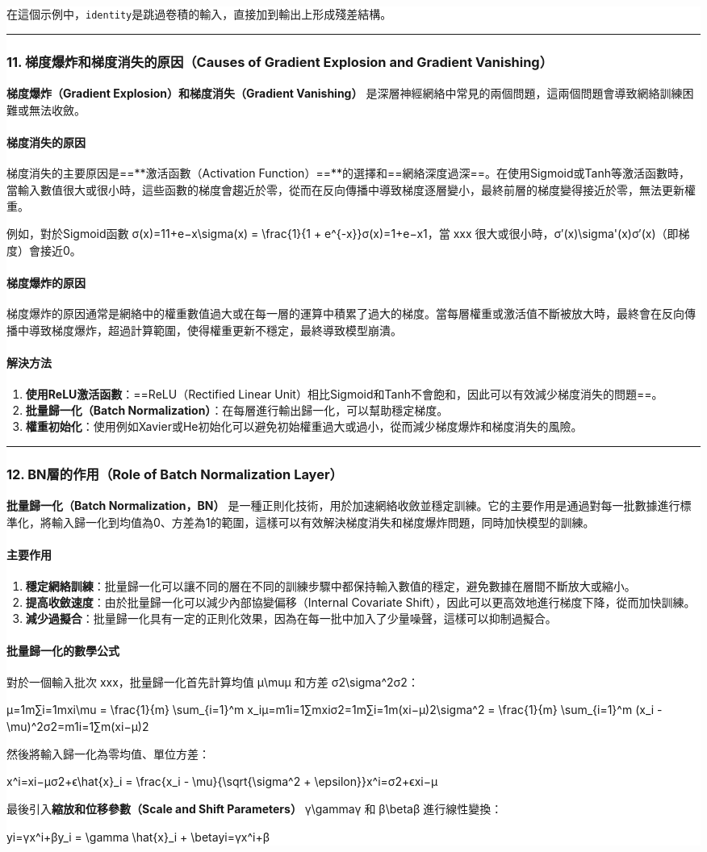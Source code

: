 ```
```

在這個示例中，`identity`是跳過卷積的輸入，直接加到輸出上形成殘差結構。

---

### 11. 梯度爆炸和梯度消失的原因（Causes of Gradient Explosion and Gradient Vanishing）

**梯度爆炸（Gradient Explosion）**和**梯度消失（Gradient Vanishing）** 是深層神經網絡中常見的兩個問題，這兩個問題會導致網絡訓練困難或無法收斂。

#### 梯度消失的原因

梯度消失的主要原因是==**激活函數（Activation Function）==**的選擇和==網絡深度過深==。在使用Sigmoid或Tanh等激活函數時，當輸入數值很大或很小時，這些函數的梯度會趨近於零，從而在反向傳播中導致梯度逐層變小，最終前層的梯度變得接近於零，無法更新權重。

例如，對於Sigmoid函數 σ(x)=11+e−x\sigma(x) = \frac{1}{1 + e^{-x}}σ(x)=1+e−x1​，當 xxx 很大或很小時，σ′(x)\sigma'(x)σ′(x)（即梯度）會接近0。

#### 梯度爆炸的原因

梯度爆炸的原因通常是網絡中的權重數值過大或在每一層的運算中積累了過大的梯度。當每層權重或激活值不斷被放大時，最終會在反向傳播中導致梯度爆炸，超過計算範圍，使得權重更新不穩定，最終導致模型崩潰。

#### 解決方法

1. **使用ReLU激活函數**：==ReLU（Rectified Linear Unit）相比Sigmoid和Tanh不會飽和，因此可以有效減少梯度消失的問題==。
2. **批量歸一化（Batch Normalization）**：在每層進行輸出歸一化，可以幫助穩定梯度。
3. **權重初始化**：使用例如Xavier或He初始化可以避免初始權重過大或過小，從而減少梯度爆炸和梯度消失的風險。

---

### 12. BN層的作用（Role of Batch Normalization Layer）

**批量歸一化（Batch Normalization，BN）** 是一種正則化技術，用於加速網絡收斂並穩定訓練。它的主要作用是通過對每一批數據進行標準化，將輸入歸一化到均值為0、方差為1的範圍，這樣可以有效解決梯度消失和梯度爆炸問題，同時加快模型的訓練。

#### 主要作用

1. **穩定網絡訓練**：批量歸一化可以讓不同的層在不同的訓練步驟中都保持輸入數值的穩定，避免數據在層間不斷放大或縮小。
2. **提高收斂速度**：由於批量歸一化可以減少內部協變偏移（Internal Covariate Shift），因此可以更高效地進行梯度下降，從而加快訓練。
3. **減少過擬合**：批量歸一化具有一定的正則化效果，因為在每一批中加入了少量噪聲，這樣可以抑制過擬合。

#### 批量歸一化的數學公式

對於一個輸入批次 xxx，批量歸一化首先計算均值 μ\muμ 和方差 σ2\sigma^2σ2：

μ=1m∑i=1mxi\mu = \frac{1}{m} \sum_{i=1}^m x_iμ=m1​i=1∑m​xi​ σ2=1m∑i=1m(xi−μ)2\sigma^2 = \frac{1}{m} \sum_{i=1}^m (x_i - \mu)^2σ2=m1​i=1∑m​(xi​−μ)2

然後將輸入歸一化為零均值、單位方差：

x^i=xi−μσ2+ϵ\hat{x}_i = \frac{x_i - \mu}{\sqrt{\sigma^2 + \epsilon}}x^i​=σ2+ϵ​xi​−μ​

最後引入**縮放和位移參數（Scale and Shift Parameters）** γ\gammaγ 和 β\betaβ 進行線性變換：

yi=γx^i+βy_i = \gamma \hat{x}_i + \betayi​=γx^i​+β
